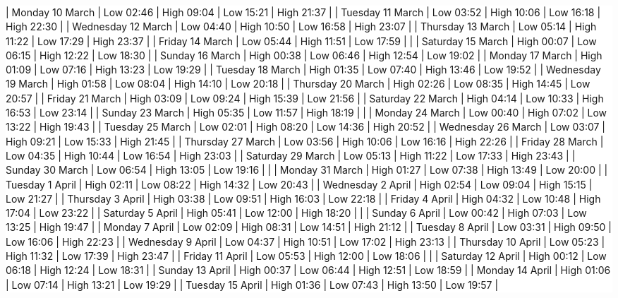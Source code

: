 | Monday 10 March | Low 02:46 | High 09:04 | Low 15:21 | High 21:37 | 
| Tuesday 11 March | Low 03:52 | High 10:06 | Low 16:18 | High 22:30 | 
| Wednesday 12 March | Low 04:40 | High 10:50 | Low 16:58 | High 23:07 | 
| Thursday 13 March | Low 05:14 | High 11:22 | Low 17:29 | High 23:37 | 
| Friday 14 March | Low 05:44 | High 11:51 | Low 17:59 |  | 
| Saturday 15 March | High 00:07 | Low 06:15 | High 12:22 | Low 18:30 | 
| Sunday 16 March | High 00:38 | Low 06:46 | High 12:54 | Low 19:02 | 
| Monday 17 March | High 01:09 | Low 07:16 | High 13:23 | Low 19:29 | 
| Tuesday 18 March | High 01:35 | Low 07:40 | High 13:46 | Low 19:52 | 
| Wednesday 19 March | High 01:58 | Low 08:04 | High 14:10 | Low 20:18 | 
| Thursday 20 March | High 02:26 | Low 08:35 | High 14:45 | Low 20:57 | 
| Friday 21 March | High 03:09 | Low 09:24 | High 15:39 | Low 21:56 | 
| Saturday 22 March | High 04:14 | Low 10:33 | High 16:53 | Low 23:14 | 
| Sunday 23 March | High 05:35 | Low 11:57 | High 18:19 |  | 
| Monday 24 March | Low 00:40 | High 07:02 | Low 13:22 | High 19:43 | 
| Tuesday 25 March | Low 02:01 | High 08:20 | Low 14:36 | High 20:52 | 
| Wednesday 26 March | Low 03:07 | High 09:21 | Low 15:33 | High 21:45 | 
| Thursday 27 March | Low 03:56 | High 10:06 | Low 16:16 | High 22:26 | 
| Friday 28 March | Low 04:35 | High 10:44 | Low 16:54 | High 23:03 | 
| Saturday 29 March | Low 05:13 | High 11:22 | Low 17:33 | High 23:43 | 
| Sunday 30 March | Low 06:54 | High 13:05 | Low 19:16 |  | 
| Monday 31 March | High 01:27 | Low 07:38 | High 13:49 | Low 20:00 | 
| Tuesday 1 April | High 02:11 | Low 08:22 | High 14:32 | Low 20:43 | 
| Wednesday 2 April | High 02:54 | Low 09:04 | High 15:15 | Low 21:27 | 
| Thursday 3 April | High 03:38 | Low 09:51 | High 16:03 | Low 22:18 | 
| Friday 4 April | High 04:32 | Low 10:48 | High 17:04 | Low 23:22 | 
| Saturday 5 April | High 05:41 | Low 12:00 | High 18:20 |  | 
| Sunday 6 April | Low 00:42 | High 07:03 | Low 13:25 | High 19:47 | 
| Monday 7 April | Low 02:09 | High 08:31 | Low 14:51 | High 21:12 | 
| Tuesday 8 April | Low 03:31 | High 09:50 | Low 16:06 | High 22:23 | 
| Wednesday 9 April | Low 04:37 | High 10:51 | Low 17:02 | High 23:13 | 
| Thursday 10 April | Low 05:23 | High 11:32 | Low 17:39 | High 23:47 | 
| Friday 11 April | Low 05:53 | High 12:00 | Low 18:06 |  | 
| Saturday 12 April | High 00:12 | Low 06:18 | High 12:24 | Low 18:31 | 
| Sunday 13 April | High 00:37 | Low 06:44 | High 12:51 | Low 18:59 | 
| Monday 14 April | High 01:06 | Low 07:14 | High 13:21 | Low 19:29 | 
| Tuesday 15 April | High 01:36 | Low 07:43 | High 13:50 | Low 19:57 | 